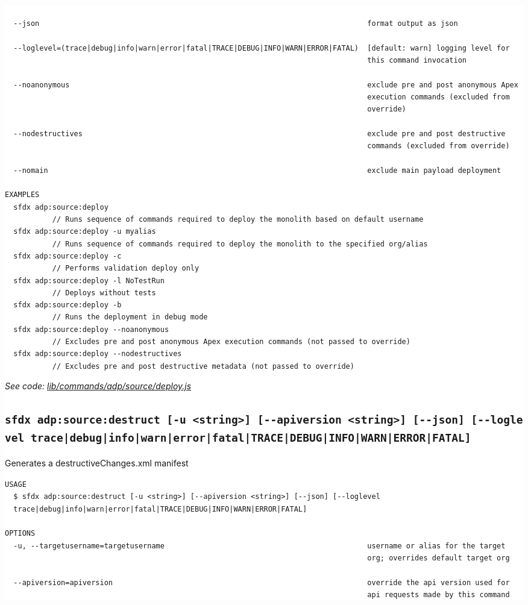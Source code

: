 ```

  --json                                                                            format output as json

  --loglevel=(trace|debug|info|warn|error|fatal|TRACE|DEBUG|INFO|WARN|ERROR|FATAL)  [default: warn] logging level for
                                                                                    this command invocation

  --noanonymous                                                                     exclude pre and post anonymous Apex
                                                                                    execution commands (excluded from
                                                                                    override)

  --nodestructives                                                                  exclude pre and post destructive
                                                                                    commands (excluded from override)

  --nomain                                                                          exclude main payload deployment

EXAMPLES
  sfdx adp:source:deploy
           // Runs sequence of commands required to deploy the monolith based on default username
  sfdx adp:source:deploy -u myalias
           // Runs sequence of commands required to deploy the monolith to the specified org/alias
  sfdx adp:source:deploy -c
           // Performs validation deploy only
  sfdx adp:source:deploy -l NoTestRun
           // Deploys without tests
  sfdx adp:source:deploy -b
           // Runs the deployment in debug mode
  sfdx adp:source:deploy --noanonymous
           // Excludes pre and post anonymous Apex execution commands (not passed to override)
  sfdx adp:source:deploy --nodestructives
           // Excludes pre and post destructive metadata (not passed to override)
```

_See code: [lib/commands/adp/source/deploy.js](https://github.com/americanexpress/sfdx-cli-plugin/blob/v0.0.5/lib/commands/adp/source/deploy.js)_

## `sfdx adp:source:destruct [-u <string>] [--apiversion <string>] [--json] [--loglevel trace|debug|info|warn|error|fatal|TRACE|DEBUG|INFO|WARN|ERROR|FATAL]`

Generates a destructiveChanges.xml manifest

```
USAGE
  $ sfdx adp:source:destruct [-u <string>] [--apiversion <string>] [--json] [--loglevel 
  trace|debug|info|warn|error|fatal|TRACE|DEBUG|INFO|WARN|ERROR|FATAL]

OPTIONS
  -u, --targetusername=targetusername                                               username or alias for the target
                                                                                    org; overrides default target org

  --apiversion=apiversion                                                           override the api version used for
                                                                                    api requests made by this command
```